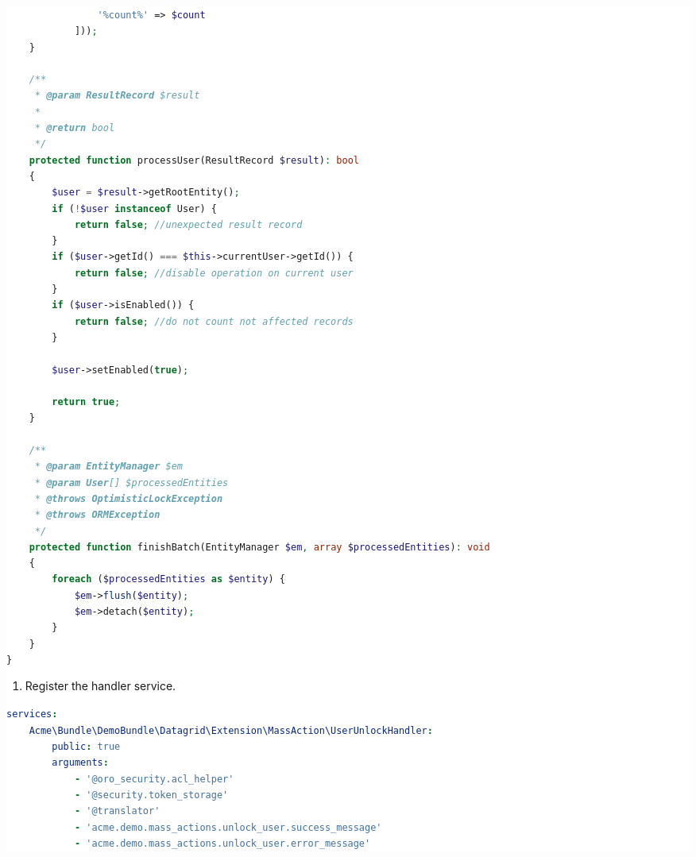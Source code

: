 ```php
                '%count%' => $count
            ]));
    }

    /**
     * @param ResultRecord $result
     *
     * @return bool
     */
    protected function processUser(ResultRecord $result): bool
    {
        $user = $result->getRootEntity();
        if (!$user instanceof User) {
            return false; //unexpected result record
        }
        if ($user->getId() === $this->currentUser->getId()) {
            return false; //disable operation on current user
        }
        if ($user->isEnabled()) {
            return false; //do not count not affected records
        }

        $user->setEnabled(true);

        return true;
    }

    /**
     * @param EntityManager $em
     * @param User[] $processedEntities
     * @throws OptimisticLockException
     * @throws ORMException
     */
    protected function finishBatch(EntityManager $em, array $processedEntities): void
    {
        foreach ($processedEntities as $entity) {
            $em->flush($entity);
            $em->detach($entity);
        }
    }
}
```

1. Register the handler service.

```yaml
services:
    Acme\Bundle\DemoBundle\Datagrid\Extension\MassAction\UserUnlockHandler:
        public: true
        arguments:
            - '@oro_security.acl_helper'
            - '@security.token_storage'
            - '@translator'
            - 'acme.demo.mass_actions.unlock_user.success_message'
            - 'acme.demo.mass_actions.unlock_user.error_message'
```
